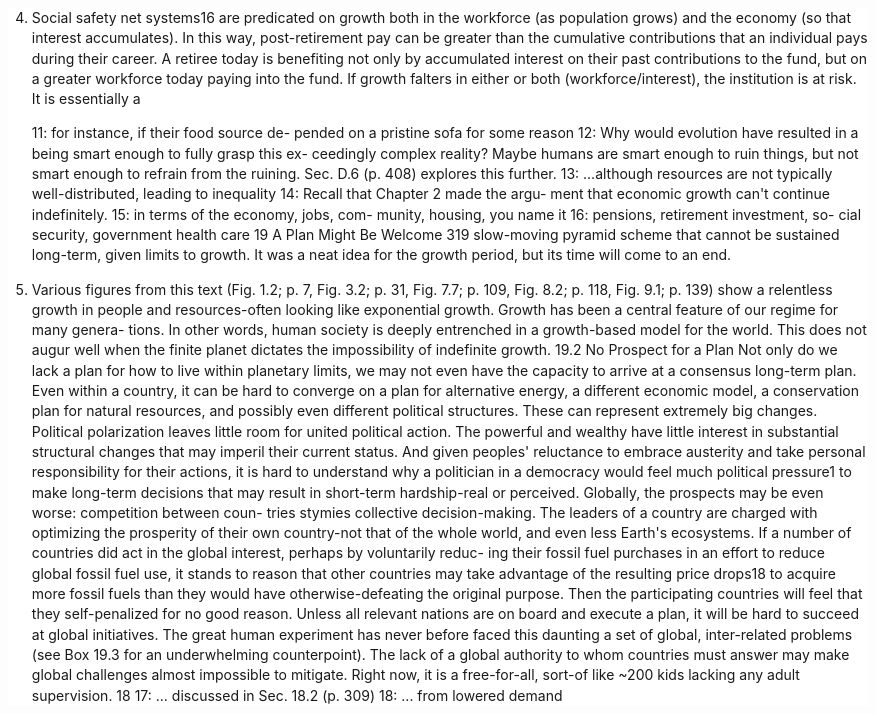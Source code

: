 4. Social safety net systems16 are predicated on growth both in the workforce (as population grows) and the economy (so that interest accumulates). In this way, post-retirement pay can be greater than the cumulative contributions that an individual pays during their career. A retiree today is benefiting not only by accumulated interest on their past contributions to the fund, but on a greater workforce today paying into the fund. If growth falters in either or both (workforce/interest), the institution is at risk. It is essentially a
   
   11:
   for instance, if their food source de- pended on a pristine sofa for some reason
   12: Why would evolution have resulted in a being smart enough to fully grasp this ex- ceedingly complex reality? Maybe humans are smart enough to ruin things, but not smart enough to refrain from the ruining. Sec. D.6 (p. 408) explores this further.
   13: ...although resources are not typically well-distributed, leading to inequality
   14: Recall that Chapter 2 made the argu- ment that economic growth can't continue indefinitely.
   15:
   in terms of the economy, jobs, com- munity, housing, you name it
   16:
   pensions, retirement investment, so-
   cial security, government health care
   19 A Plan Might Be Welcome
   319
   slow-moving pyramid scheme that cannot be sustained long-term, given limits to growth. It was a neat idea for the growth period, but its time will come to an end.
5. Various figures from this text (Fig. 1.2; p. 7, Fig. 3.2; p. 31, Fig. 7.7; p. 109, Fig. 8.2; p. 118, Fig. 9.1; p. 139) show a relentless growth in people and resources-often looking like exponential growth. Growth has been a central feature of our regime for many genera- tions.
   In other words, human society is deeply entrenched in a growth-based model for the world. This does not augur well when the finite planet dictates the impossibility of indefinite growth.
   19.2 No Prospect for a Plan
   Not only do we lack a plan for how to live within planetary limits, we may not even have the capacity to arrive at a consensus long-term plan. Even within a country, it can be hard to converge on a plan for alternative energy, a different economic model, a conservation plan for natural resources, and possibly even different political structures. These can represent extremely big changes. Political polarization leaves little room for united political action. The powerful and wealthy have little interest in substantial structural changes that may imperil their current status. And given peoples' reluctance to embrace austerity and take personal responsibility for their actions, it is hard to understand why a politician in a democracy would feel much political pressure1 to make long-term decisions that may result in short-term hardship-real or perceived.
   Globally, the prospects may be even worse: competition between coun- tries stymies collective decision-making. The leaders of a country are charged with optimizing the prosperity of their own country-not that of the whole world, and even less Earth's ecosystems. If a number of countries did act in the global interest, perhaps by voluntarily reduc- ing their fossil fuel purchases in an effort to reduce global fossil fuel use, it stands to reason that other countries may take advantage of the resulting price drops18 to acquire more fossil fuels than they would have otherwise-defeating the original purpose. Then the participating countries will feel that they self-penalized for no good reason. Unless all relevant nations are on board and execute a plan, it will be hard to succeed at global initiatives. The great human experiment has never before faced this daunting a set of global, inter-related problems (see Box 19.3 for an underwhelming counterpoint). The lack of a global authority to whom countries must answer may make global challenges almost impossible to mitigate. Right now, it is a free-for-all, sort-of like ~200 kids lacking any adult supervision.
   18
   17: ... discussed in Sec. 18.2 (p. 309)
   18: ... from lowered demand
   